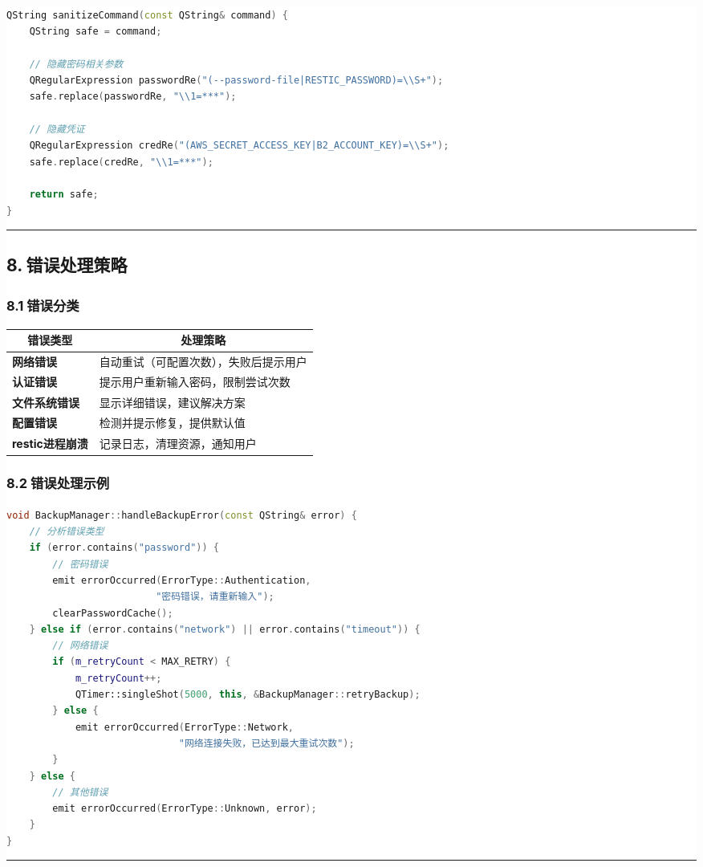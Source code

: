 ```cpp
QString sanitizeCommand(const QString& command) {
    QString safe = command;

    // 隐藏密码相关参数
    QRegularExpression passwordRe("(--password-file|RESTIC_PASSWORD)=\\S+");
    safe.replace(passwordRe, "\\1=***");

    // 隐藏凭证
    QRegularExpression credRe("(AWS_SECRET_ACCESS_KEY|B2_ACCOUNT_KEY)=\\S+");
    safe.replace(credRe, "\\1=***");

    return safe;
}
```

---

## 8. 错误处理策略

### 8.1 错误分类

| 错误类型 | 处理策略 |
|---------|---------|
| **网络错误** | 自动重试（可配置次数），失败后提示用户 |
| **认证错误** | 提示用户重新输入密码，限制尝试次数 |
| **文件系统错误** | 显示详细错误，建议解决方案 |
| **配置错误** | 检测并提示修复，提供默认值 |
| **restic进程崩溃** | 记录日志，清理资源，通知用户 |

### 8.2 错误处理示例

```cpp
void BackupManager::handleBackupError(const QString& error) {
    // 分析错误类型
    if (error.contains("password")) {
        // 密码错误
        emit errorOccurred(ErrorType::Authentication,
                          "密码错误，请重新输入");
        clearPasswordCache();
    } else if (error.contains("network") || error.contains("timeout")) {
        // 网络错误
        if (m_retryCount < MAX_RETRY) {
            m_retryCount++;
            QTimer::singleShot(5000, this, &BackupManager::retryBackup);
        } else {
            emit errorOccurred(ErrorType::Network,
                              "网络连接失败，已达到最大重试次数");
        }
    } else {
        // 其他错误
        emit errorOccurred(ErrorType::Unknown, error);
    }
}
```

---